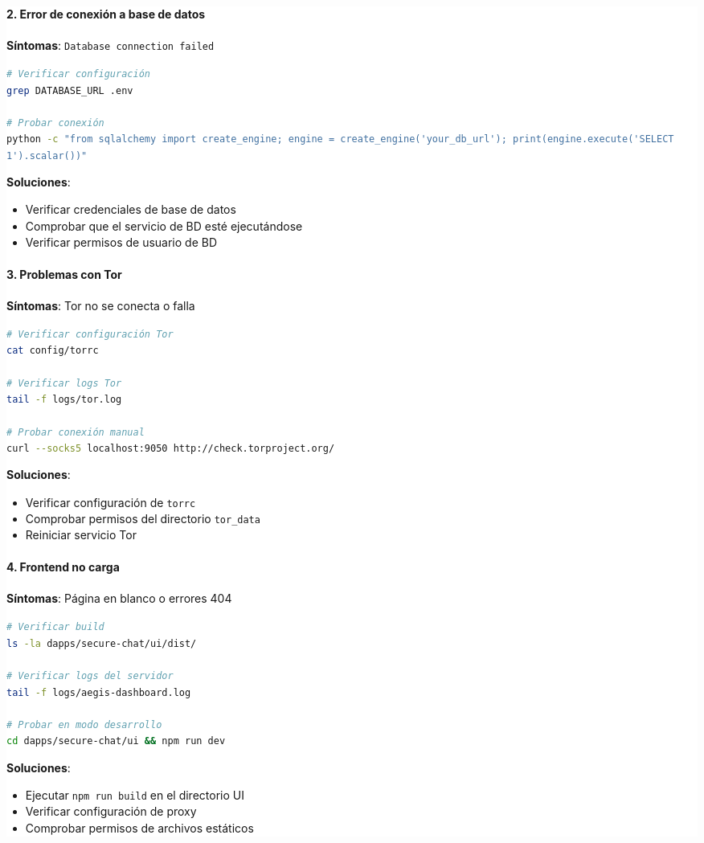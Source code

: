 #### 2. Error de conexión a base de datos

**Síntomas**: `Database connection failed`
```bash
# Verificar configuración
grep DATABASE_URL .env

# Probar conexión
python -c "from sqlalchemy import create_engine; engine = create_engine('your_db_url'); print(engine.execute('SELECT 1').scalar())"
```

**Soluciones**:
- Verificar credenciales de base de datos
- Comprobar que el servicio de BD esté ejecutándose
- Verificar permisos de usuario de BD

#### 3. Problemas con Tor

**Síntomas**: Tor no se conecta o falla
```bash
# Verificar configuración Tor
cat config/torrc

# Verificar logs Tor
tail -f logs/tor.log

# Probar conexión manual
curl --socks5 localhost:9050 http://check.torproject.org/
```

**Soluciones**:
- Verificar configuración de `torrc`
- Comprobar permisos del directorio `tor_data`
- Reiniciar servicio Tor

#### 4. Frontend no carga

**Síntomas**: Página en blanco o errores 404
```bash
# Verificar build
ls -la dapps/secure-chat/ui/dist/

# Verificar logs del servidor
tail -f logs/aegis-dashboard.log

# Probar en modo desarrollo
cd dapps/secure-chat/ui && npm run dev
```

**Soluciones**:
- Ejecutar `npm run build` en el directorio UI
- Verificar configuración de proxy
- Comprobar permisos de archivos estáticos
